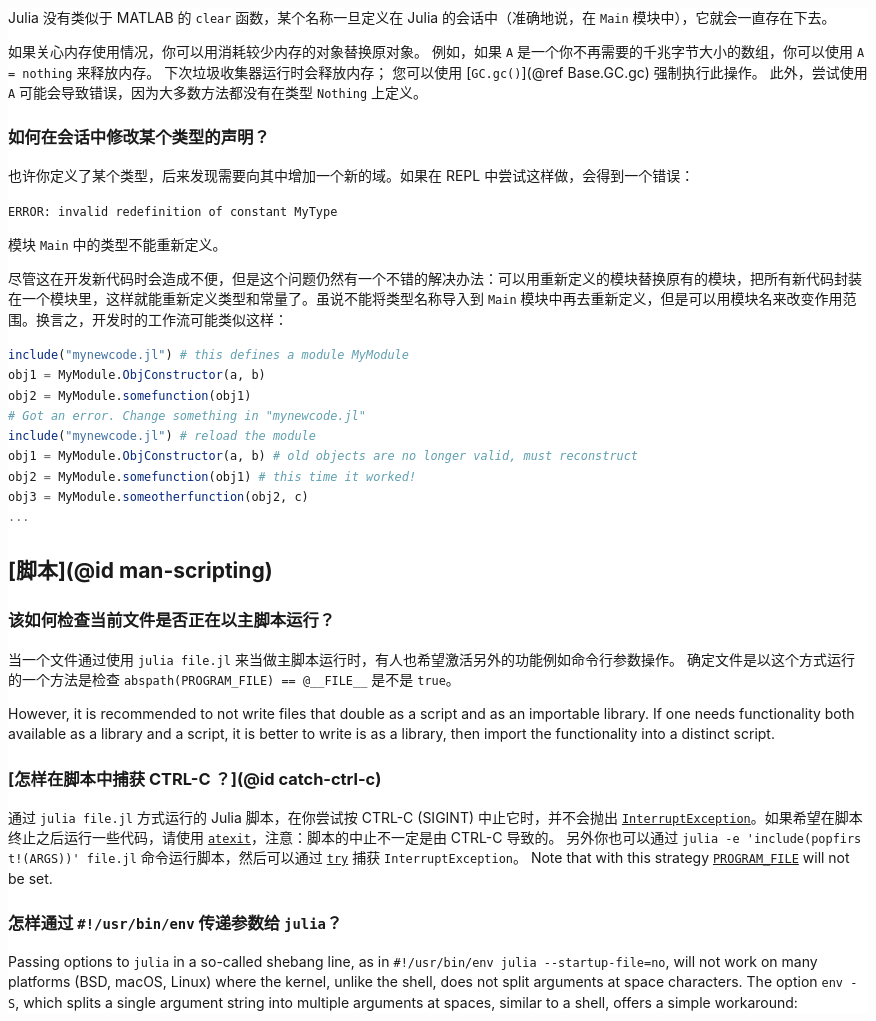 Julia 没有类似于 MATLAB 的 `clear` 函数，某个名称一旦定义在 Julia 的会话中（准确地说，在 `Main` 模块中），它就会一直存在下去。

如果关心内存使用情况，你可以用消耗较少内存的对象替换原对象。 例如，如果 `A` 是一个你不再需要的千兆字节大小的数组，你可以使用 `A = nothing` 来释放内存。 下次垃圾收集器运行时会释放内存； 您可以使用 [`GC.gc()`](@ref Base.GC.gc) 强制执行此操作。 此外，尝试使用 `A` 可能会导致错误，因为大多数方法都没有在类型 `Nothing` 上定义。

### 如何在会话中修改某个类型的声明？

也许你定义了某个类型，后来发现需要向其中增加一个新的域。如果在 REPL 中尝试这样做，会得到一个错误：

```
ERROR: invalid redefinition of constant MyType
```

模块 `Main` 中的类型不能重新定义。

尽管这在开发新代码时会造成不便，但是这个问题仍然有一个不错的解决办法：可以用重新定义的模块替换原有的模块，把所有新代码封装在一个模块里，这样就能重新定义类型和常量了。虽说不能将类型名称导入到 `Main` 模块中再去重新定义，但是可以用模块名来改变作用范围。换言之，开发时的工作流可能类似这样：

```julia
include("mynewcode.jl") # this defines a module MyModule
obj1 = MyModule.ObjConstructor(a, b)
obj2 = MyModule.somefunction(obj1)
# Got an error. Change something in "mynewcode.jl"
include("mynewcode.jl") # reload the module
obj1 = MyModule.ObjConstructor(a, b) # old objects are no longer valid, must reconstruct
obj2 = MyModule.somefunction(obj1) # this time it worked!
obj3 = MyModule.someotherfunction(obj2, c)
...
```

## [脚本](@id man-scripting)

### 该如何检查当前文件是否正在以主脚本运行？

当一个文件通过使用 `julia file.jl` 来当做主脚本运行时，有人也希望激活另外的功能例如命令行参数操作。
确定文件是以这个方式运行的一个方法是检查 `abspath(PROGRAM_FILE) == @__FILE__` 是不是 `true`。

However, it is recommended to not write files that double as a script and as an importable library.
If one needs functionality both available as a library and a script, it is better to write is as a library, then import the functionality into a distinct script.

### [怎样在脚本中捕获 CTRL-C ？](@id catch-ctrl-c)

通过 `julia file.jl` 方式运行的 Julia 脚本，在你尝试按 CTRL-C (SIGINT) 中止它时，并不会抛出 [`InterruptException`](@ref)。如果希望在脚本终止之后运行一些代码，请使用 [`atexit`](@ref)，注意：脚本的中止不一定是由 CTRL-C 导致的。
另外你也可以通过 `julia -e 'include(popfirst!(ARGS))' file.jl` 命令运行脚本，然后可以通过 [`try`](@ref) 捕获 `InterruptException`。
Note that with this strategy [`PROGRAM_FILE`](@ref) will not be set.

### 怎样通过 `#!/usr/bin/env` 传递参数给 `julia`？

Passing options to `julia` in a so-called shebang line, as in
`#!/usr/bin/env julia --startup-file=no`, will not work on many
platforms (BSD, macOS, Linux) where the kernel, unlike the shell, does
not split arguments at space characters. The option `env -S`, which
splits a single argument string into multiple arguments at spaces,
similar to a shell, offers a simple workaround:
